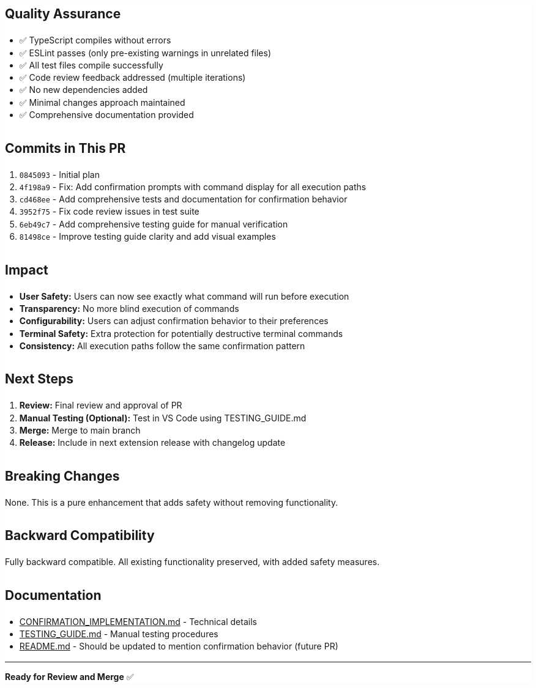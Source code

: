 ## Quality Assurance

- ✅ TypeScript compiles without errors
- ✅ ESLint passes (only pre-existing warnings in unrelated files)
- ✅ All test files compile successfully
- ✅ Code review feedback addressed (multiple iterations)
- ✅ No new dependencies added
- ✅ Minimal changes approach maintained
- ✅ Comprehensive documentation provided

## Commits in This PR

1. `0845093` - Initial plan
2. `4f198a9` - Fix: Add confirmation prompts with command display for all execution paths
3. `cd468ee` - Add comprehensive tests and documentation for confirmation behavior
4. `3952f75` - Fix code review issues in test suite
5. `6eb49c7` - Add comprehensive testing guide for manual verification
6. `81498ce` - Improve testing guide clarity and add visual examples

## Impact

- **User Safety:** Users can now see exactly what command will run before execution
- **Transparency:** No more blind execution of commands
- **Configurability:** Users can adjust confirmation behavior to their preferences
- **Terminal Safety:** Extra protection for potentially destructive terminal commands
- **Consistency:** All execution paths follow the same confirmation pattern

## Next Steps

1. **Review:** Final review and approval of PR
2. **Manual Testing (Optional):** Test in VS Code using TESTING_GUIDE.md
3. **Merge:** Merge to main branch
4. **Release:** Include in next extension release with changelog update

## Breaking Changes

None. This is a pure enhancement that adds safety without removing functionality.

## Backward Compatibility

Fully backward compatible. All existing functionality preserved, with added safety measures.

## Documentation

- [CONFIRMATION_IMPLEMENTATION.md](CONFIRMATION_IMPLEMENTATION.md) - Technical details
- [TESTING_GUIDE.md](TESTING_GUIDE.md) - Manual testing procedures
- [README.md](README.md) - Should be updated to mention confirmation behavior (future PR)

---

**Ready for Review and Merge** ✅
